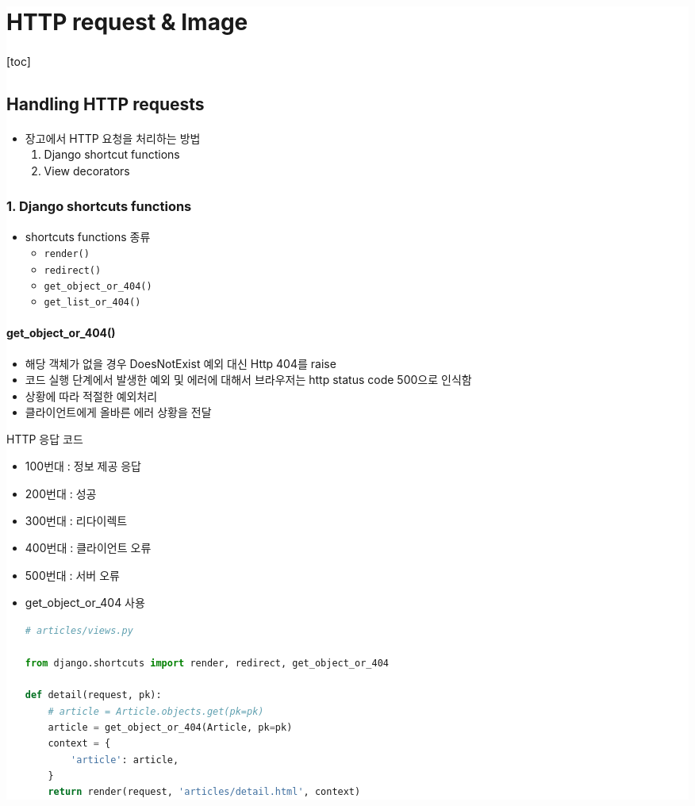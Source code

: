 # HTTP request & Image

[toc]

## Handling HTTP requests

- 장고에서 HTTP 요청을 처리하는 방법
  1. Django shortcut functions
  2. View decorators



### 1. Django shortcuts functions

- shortcuts functions 종류
  - `render()`
  - `redirect()`
  - `get_object_or_404()`
  - `get_list_or_404()`



#### get_object_or_404()

- 해당 객체가 없을 경우 DoesNotExist 예외 대신 Http 404를 raise
- 코드 실행 단계에서 발생한 예외 및 에러에 대해서 브라우저는 http status code 500으로 인식함
- 상황에 따라 적절한 예외처리
- 클라이언트에게 올바른 에러 상황을 전달



HTTP 응답 코드

- 100번대 : 정보 제공 응답
- 200번대 : 성공
- 300번대 : 리다이렉트
- 400번대 : 클라이언트 오류
- 500번대 : 서버 오류



- get_object_or_404 사용

  ```python
  # articles/views.py
  
  from django.shortcuts import render, redirect, get_object_or_404
  
  def detail(request, pk):
      # article = Article.objects.get(pk=pk)
      article = get_object_or_404(Article, pk=pk)
      context = {
          'article': article,
      }
      return render(request, 'articles/detail.html', context)
  ```
